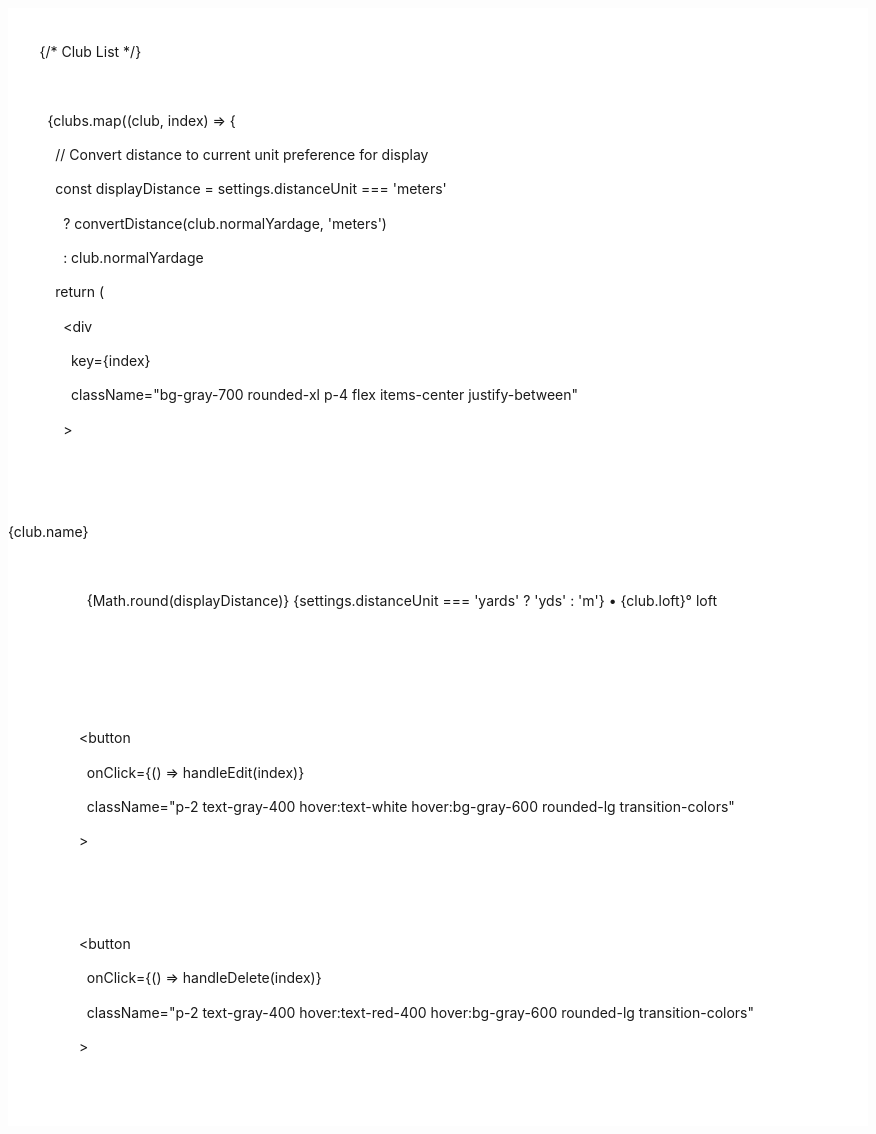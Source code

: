        </div>

  

        {/* Club List */}

        <div className="space-y-3">

          {clubs.map((club, index) => {

            // Convert distance to current unit preference for display

            const displayDistance = settings.distanceUnit === 'meters'

              ? convertDistance(club.normalYardage, 'meters')

              : club.normalYardage

  

            return (

              <div

                key={index}

                className="bg-gray-700 rounded-xl p-4 flex items-center justify-between"

              >

                <div>

                  <div className="font-medium">{club.name}</div>

                  <div className="text-sm text-gray-400">

                    {Math.round(displayDistance)} {settings.distanceUnit === 'yards' ? 'yds' : 'm'} • {club.loft}° loft

                  </div>

                </div>

                <div className="flex items-center gap-2">

                  <button

                    onClick={() => handleEdit(index)}

                    className="p-2 text-gray-400 hover:text-white hover:bg-gray-600 rounded-lg transition-colors"

                  >

                    <Edit2 className="w-4 h-4" />

                  </button>

                  <button

                    onClick={() => handleDelete(index)}

                    className="p-2 text-gray-400 hover:text-red-400 hover:bg-gray-600 rounded-lg transition-colors"

                  >

                    <Trash2 className="w-4 h-4" />

                  </button>
